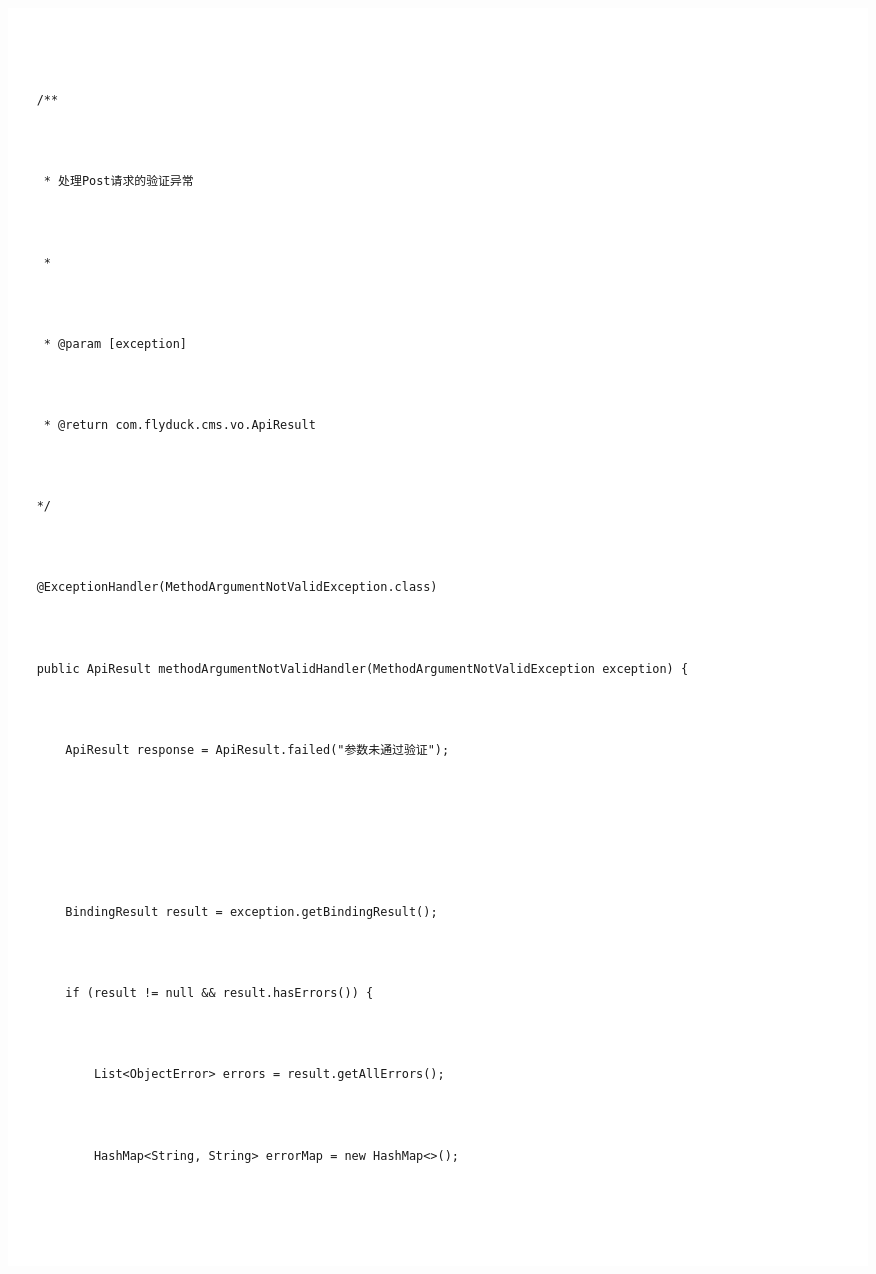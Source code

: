 ```
 



    /**



     * 处理Post请求的验证异常



     *



     * @param [exception]



     * @return com.flyduck.cms.vo.ApiResult



    */



    @ExceptionHandler(MethodArgumentNotValidException.class)



    public ApiResult methodArgumentNotValidHandler(MethodArgumentNotValidException exception) {



        ApiResult response = ApiResult.failed("参数未通过验证");



 



        BindingResult result = exception.getBindingResult();



        if (result != null && result.hasErrors()) {



            List<ObjectError> errors = result.getAllErrors();



            HashMap<String, String> errorMap = new HashMap<>();



 


```